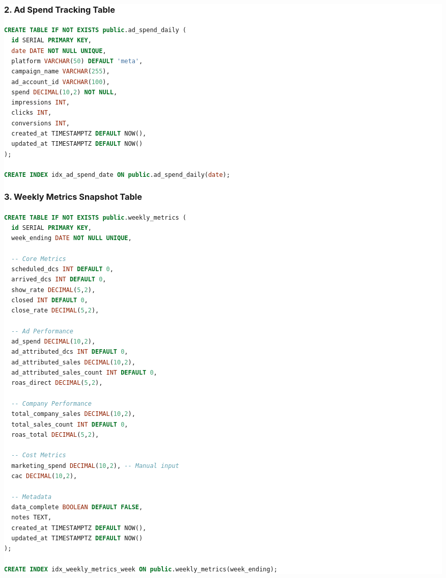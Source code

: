 ### 2. Ad Spend Tracking Table
```sql
CREATE TABLE IF NOT EXISTS public.ad_spend_daily (
  id SERIAL PRIMARY KEY,
  date DATE NOT NULL UNIQUE,
  platform VARCHAR(50) DEFAULT 'meta',
  campaign_name VARCHAR(255),
  ad_account_id VARCHAR(100),
  spend DECIMAL(10,2) NOT NULL,
  impressions INT,
  clicks INT,
  conversions INT,
  created_at TIMESTAMPTZ DEFAULT NOW(),
  updated_at TIMESTAMPTZ DEFAULT NOW()
);

CREATE INDEX idx_ad_spend_date ON public.ad_spend_daily(date);
```

### 3. Weekly Metrics Snapshot Table
```sql
CREATE TABLE IF NOT EXISTS public.weekly_metrics (
  id SERIAL PRIMARY KEY,
  week_ending DATE NOT NULL UNIQUE,
  
  -- Core Metrics
  scheduled_dcs INT DEFAULT 0,
  arrived_dcs INT DEFAULT 0,
  show_rate DECIMAL(5,2),
  closed INT DEFAULT 0,
  close_rate DECIMAL(5,2),
  
  -- Ad Performance
  ad_spend DECIMAL(10,2),
  ad_attributed_dcs INT DEFAULT 0,
  ad_attributed_sales DECIMAL(10,2),
  ad_attributed_sales_count INT DEFAULT 0,
  roas_direct DECIMAL(5,2),
  
  -- Company Performance
  total_company_sales DECIMAL(10,2),
  total_sales_count INT DEFAULT 0,
  roas_total DECIMAL(5,2),
  
  -- Cost Metrics
  marketing_spend DECIMAL(10,2), -- Manual input
  cac DECIMAL(10,2),
  
  -- Metadata
  data_complete BOOLEAN DEFAULT FALSE,
  notes TEXT,
  created_at TIMESTAMPTZ DEFAULT NOW(),
  updated_at TIMESTAMPTZ DEFAULT NOW()
);

CREATE INDEX idx_weekly_metrics_week ON public.weekly_metrics(week_ending);
```
